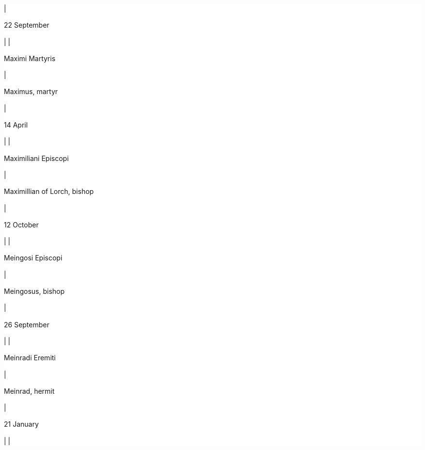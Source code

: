  |

22 September

 | |

Maximi Martyris

 |

Maximus, martyr

 |

14 April

 | |

Maximiliani Episcopi

 |

Maximillian of Lorch, bishop

 |

12 October

 | |

Meingosi Episcopi

 |

Meingosus, bishop

 |

26 September

 | |

Meinradi Eremiti

 |

Meinrad, hermit

 |

21 January

 | |
